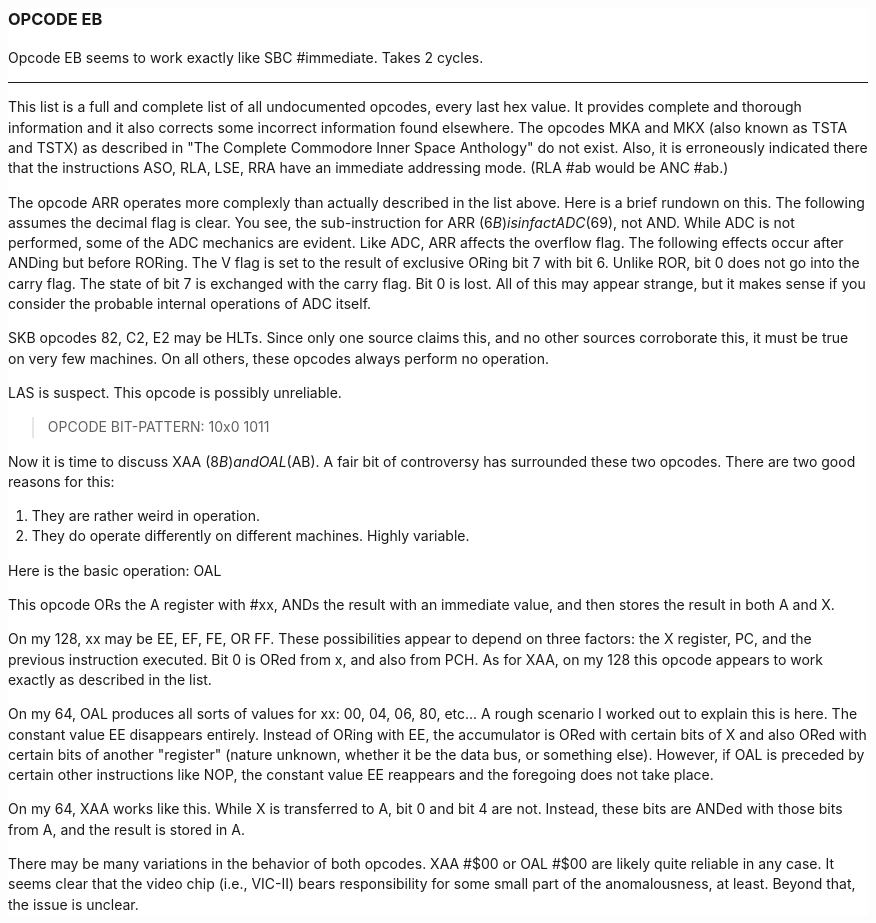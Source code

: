 ### OPCODE EB
Opcode EB seems to work exactly like SBC #immediate. Takes 2 cycles.

------

This list is a full and complete list of all undocumented opcodes, every last hex value. It provides complete and thorough information and it also corrects some incorrect information found elsewhere. The opcodes MKA and MKX (also known as TSTA and TSTX) as described in "The Complete Commodore Inner Space Anthology" do not exist. Also, it is erroneously indicated there that the instructions ASO, RLA, LSE, RRA have an immediate addressing mode. (RLA #ab would be ANC #ab.)

The opcode ARR operates more complexly than actually described in the list above. Here is a brief rundown on this. The following assumes the decimal flag is clear. You see, the sub-instruction for ARR ($6B) is in fact ADC ($69), not AND. While ADC is not performed, some of the ADC mechanics are evident. Like ADC, ARR affects the overflow flag. The following effects occur after ANDing but before RORing. The V flag is set to the result of exclusive ORing bit 7 with bit 6. Unlike ROR, bit 0 does not go into the carry flag. The state of bit 7 is exchanged with the carry flag. Bit 0 is lost. All of this may appear strange, but it makes sense if you consider the probable internal operations of ADC itself.

SKB opcodes 82, C2, E2 may be HLTs. Since only one source claims this, and no other sources corroborate this, it must be true on very few machines. On all others, these opcodes always perform no operation.

LAS is suspect. This opcode is possibly unreliable.

> OPCODE BIT-PATTERN: 10x0 1011

Now it is time to discuss XAA ($8B) and OAL ($AB). A fair bit of controversy has surrounded these two opcodes. There are two good reasons for this:
  1. They are rather weird in operation.
  2. They do operate differently on different machines. Highly variable.

Here is the basic operation: OAL

This opcode ORs the A register with #xx, ANDs the result with an immediate value, and then stores the result in both A and X.

On my 128, xx may be EE, EF, FE, OR FF. These possibilities appear to depend on three factors: the X register, PC, and the previous instruction executed. Bit 0 is ORed from x, and also from PCH. As for XAA, on my 128 this opcode appears to work exactly as described in the list.

On my 64, OAL produces all sorts of values for xx: 00, 04, 06, 80, etc... A rough scenario I worked out to explain this is here. The constant value EE disappears entirely. Instead of ORing with EE, the accumulator is ORed with certain bits of X and also ORed with certain bits of another "register" (nature unknown, whether it be the data bus, or something else). However, if OAL is preceded by certain other instructions like NOP, the constant value EE reappears and the foregoing does not take place.

On my 64, XAA works like this. While X is transferred to A, bit 0 and bit 4 are not. Instead, these bits are ANDed with those bits from A, and the result is stored in A.

There may be many variations in the behavior of both opcodes. XAA #$00 or OAL #$00 are likely quite reliable in any case. It seems clear that the video chip (i.e., VIC-II) bears responsibility for some small part of the anomalousness, at least. Beyond that, the issue is unclear.

